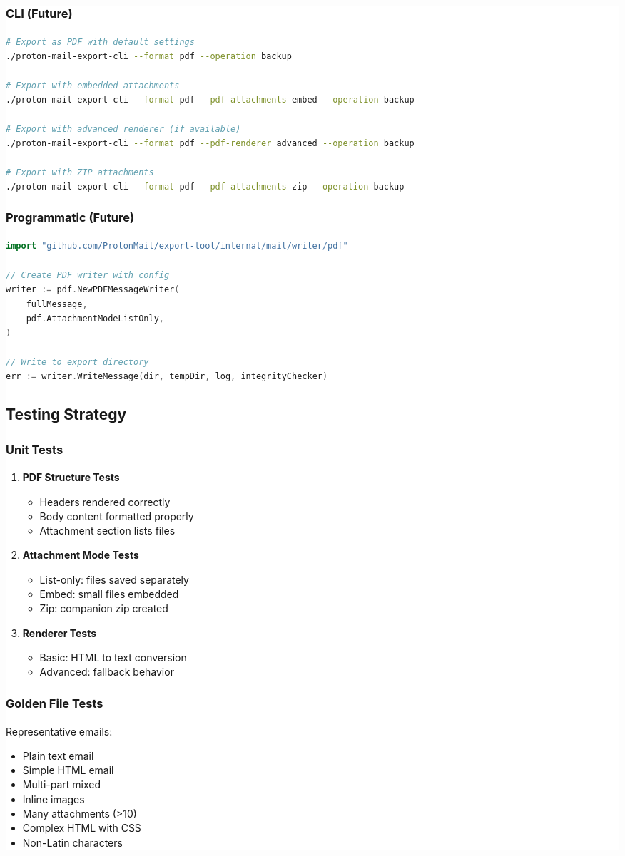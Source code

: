 ### CLI (Future)

```bash
# Export as PDF with default settings
./proton-mail-export-cli --format pdf --operation backup

# Export with embedded attachments
./proton-mail-export-cli --format pdf --pdf-attachments embed --operation backup

# Export with advanced renderer (if available)
./proton-mail-export-cli --format pdf --pdf-renderer advanced --operation backup

# Export with ZIP attachments
./proton-mail-export-cli --format pdf --pdf-attachments zip --operation backup
```

### Programmatic (Future)

```go
import "github.com/ProtonMail/export-tool/internal/mail/writer/pdf"

// Create PDF writer with config
writer := pdf.NewPDFMessageWriter(
    fullMessage,
    pdf.AttachmentModeListOnly,
)

// Write to export directory
err := writer.WriteMessage(dir, tempDir, log, integrityChecker)
```

## Testing Strategy

### Unit Tests

1. **PDF Structure Tests**
   - Headers rendered correctly
   - Body content formatted properly
   - Attachment section lists files

2. **Attachment Mode Tests**
   - List-only: files saved separately
   - Embed: small files embedded
   - Zip: companion zip created

3. **Renderer Tests**
   - Basic: HTML to text conversion
   - Advanced: fallback behavior

### Golden File Tests

Representative emails:
- Plain text email
- Simple HTML email
- Multi-part mixed
- Inline images
- Many attachments (>10)
- Complex HTML with CSS
- Non-Latin characters
